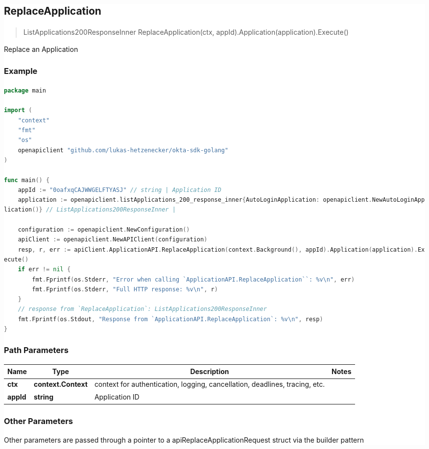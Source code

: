 
## ReplaceApplication

> ListApplications200ResponseInner ReplaceApplication(ctx, appId).Application(application).Execute()

Replace an Application



### Example

```go
package main

import (
    "context"
    "fmt"
    "os"
    openapiclient "github.com/lukas-hetzenecker/okta-sdk-golang"
)

func main() {
    appId := "0oafxqCAJWWGELFTYASJ" // string | Application ID
    application := openapiclient.listApplications_200_response_inner{AutoLoginApplication: openapiclient.NewAutoLoginApplication()} // ListApplications200ResponseInner | 

    configuration := openapiclient.NewConfiguration()
    apiClient := openapiclient.NewAPIClient(configuration)
    resp, r, err := apiClient.ApplicationAPI.ReplaceApplication(context.Background(), appId).Application(application).Execute()
    if err != nil {
        fmt.Fprintf(os.Stderr, "Error when calling `ApplicationAPI.ReplaceApplication``: %v\n", err)
        fmt.Fprintf(os.Stderr, "Full HTTP response: %v\n", r)
    }
    // response from `ReplaceApplication`: ListApplications200ResponseInner
    fmt.Fprintf(os.Stdout, "Response from `ApplicationAPI.ReplaceApplication`: %v\n", resp)
}
```

### Path Parameters


Name | Type | Description  | Notes
------------- | ------------- | ------------- | -------------
**ctx** | **context.Context** | context for authentication, logging, cancellation, deadlines, tracing, etc.
**appId** | **string** | Application ID | 

### Other Parameters

Other parameters are passed through a pointer to a apiReplaceApplicationRequest struct via the builder pattern
